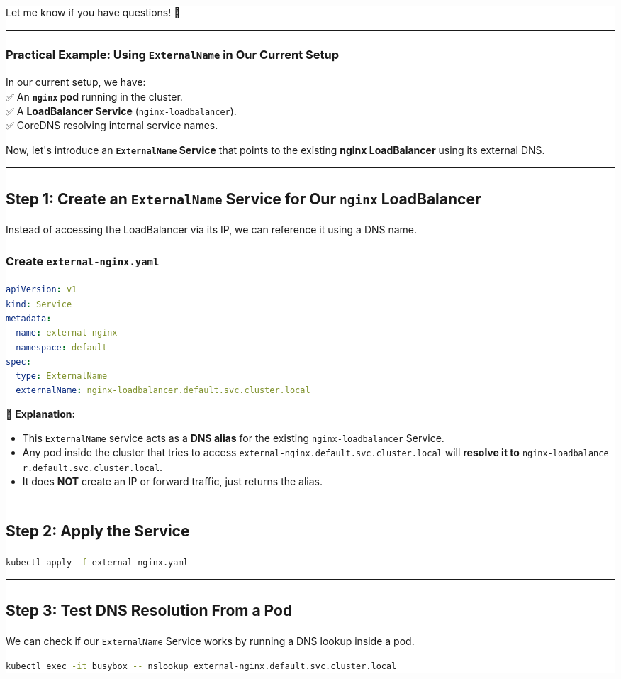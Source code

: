 Let me know if you have questions! 🚀

---

### **Practical Example: Using `ExternalName` in Our Current Setup**  

In our current setup, we have:  
✅ An **`nginx` pod** running in the cluster.  
✅ A **LoadBalancer Service** (`nginx-loadbalancer`).  
✅ CoreDNS resolving internal service names.  

Now, let's introduce an **`ExternalName` Service** that points to the existing **nginx LoadBalancer** using its external DNS.

---

## **Step 1: Create an `ExternalName` Service for Our `nginx` LoadBalancer**  
Instead of accessing the LoadBalancer via its IP, we can reference it using a DNS name.

### **Create `external-nginx.yaml`**
```yaml
apiVersion: v1
kind: Service
metadata:
  name: external-nginx
  namespace: default
spec:
  type: ExternalName
  externalName: nginx-loadbalancer.default.svc.cluster.local
```
📌 **Explanation:**  
- This `ExternalName` service acts as a **DNS alias** for the existing `nginx-loadbalancer` Service.  
- Any pod inside the cluster that tries to access `external-nginx.default.svc.cluster.local` will **resolve it to** `nginx-loadbalancer.default.svc.cluster.local`.  
- It does **NOT** create an IP or forward traffic, just returns the alias.

---

## **Step 2: Apply the Service**
```sh
kubectl apply -f external-nginx.yaml
```

---

## **Step 3: Test DNS Resolution From a Pod**
We can check if our `ExternalName` Service works by running a DNS lookup inside a pod.

```sh
kubectl exec -it busybox -- nslookup external-nginx.default.svc.cluster.local
```

